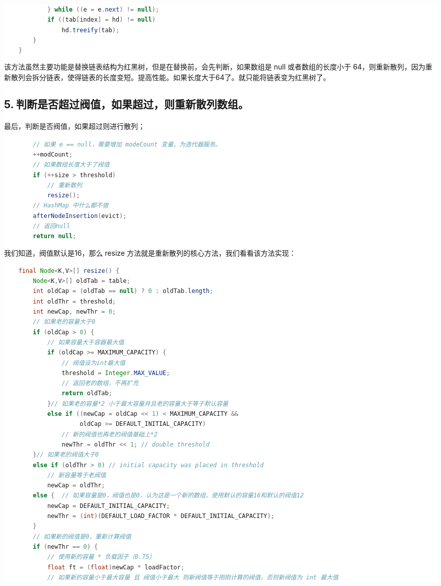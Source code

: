 ```java
            } while ((e = e.next) != null);
            if ((tab[index] = hd) != null)
                hd.treeify(tab);
        }
    }

```

该方法虽然主要功能是替换链表结构为红黑树，但是在替换前，会先判断，如果数组是 null 或者数组的长度小于 64，则重新散列，因为重新散列会拆分链表，使得链表的长度变短。提高性能。如果长度大于64了。就只能将链表变为红黑树了。





## **5. 判断是否超过阀值，如果超过，则重新散列数组。**

最后，判断是否阀值，如果超过则进行散列；

```java
        // 如果 e == null，需要增加 modeCount 变量，为迭代器服务。
        ++modCount;
        // 如果数组长度大于了阀值
        if (++size > threshold)
            // 重新散列
            resize();
        // HashMap 中什么都不做
        afterNodeInsertion(evict);
        // 返回null
        return null;

```

我们知道，阀值默认是16，那么 resize 方法就是重新散列的核心方法，我们看看该方法实现：

```java
    final Node<K,V>[] resize() {
        Node<K,V>[] oldTab = table;
        int oldCap = (oldTab == null) ? 0 : oldTab.length;
        int oldThr = threshold;
        int newCap, newThr = 0;
        // 如果老的容量大于0
        if (oldCap > 0) {
            // 如果容量大于容器最大值
            if (oldCap >= MAXIMUM_CAPACITY) {
                // 阀值设为int最大值
                threshold = Integer.MAX_VALUE;
                // 返回老的数组，不再扩充
                return oldTab;
            }// 如果老的容量*2 小于最大容量并且老的容量大于等于默认容量
            else if ((newCap = oldCap << 1) < MAXIMUM_CAPACITY &&
                     oldCap >= DEFAULT_INITIAL_CAPACITY)
                // 新的阀值也再老的阀值基础上*2
                newThr = oldThr << 1; // double threshold
        }// 如果老的阀值大于0
        else if (oldThr > 0) // initial capacity was placed in threshold
            // 新容量等于老阀值
            newCap = oldThr;
        else {  // 如果容量是0，阀值也是0，认为这是一个新的数组，使用默认的容量16和默认的阀值12           
            newCap = DEFAULT_INITIAL_CAPACITY;
            newThr = (int)(DEFAULT_LOAD_FACTOR * DEFAULT_INITIAL_CAPACITY);
        }
        // 如果新的阀值是0，重新计算阀值
        if (newThr == 0) {
            // 使用新的容量 * 负载因子（0.75）
            float ft = (float)newCap * loadFactor;
            // 如果新的容量小于最大容量 且 阀值小于最大 则新阀值等于刚刚计算的阀值，否则新阀值为 int 最大值
```